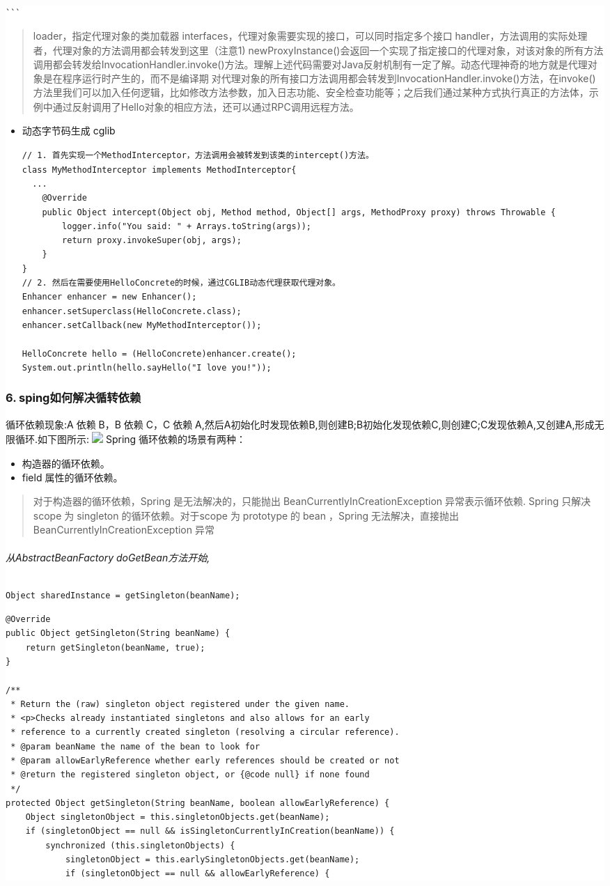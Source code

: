     ```

>    loader，指定代理对象的类加载器
    interfaces，代理对象需要实现的接口，可以同时指定多个接口
    handler，方法调用的实际处理者，代理对象的方法调用都会转发到这里（注意1)
    newProxyInstance()会返回一个实现了指定接口的代理对象，对该对象的所有方法调用都会转发给InvocationHandler.invoke()方法。理解上述代码需要对Java反射机制有一定了解。动态代理神奇的地方就是代理对象是在程序运行时产生的，而不是编译期
    对代理对象的所有接口方法调用都会转发到InvocationHandler.invoke()方法，在invoke()方法里我们可以加入任何逻辑，比如修改方法参数，加入日志功能、安全检查功能等；之后我们通过某种方式执行真正的方法体，示例中通过反射调用了Hello对象的相应方法，还可以通过RPC调用远程方法。

- 动态字节码生成 cglib
   ```
   // 1. 首先实现一个MethodInterceptor，方法调用会被转发到该类的intercept()方法。
   class MyMethodInterceptor implements MethodInterceptor{
     ...
       @Override
       public Object intercept(Object obj, Method method, Object[] args, MethodProxy proxy) throws Throwable {
           logger.info("You said: " + Arrays.toString(args));
           return proxy.invokeSuper(obj, args);
       }
   }
   // 2. 然后在需要使用HelloConcrete的时候，通过CGLIB动态代理获取代理对象。
   Enhancer enhancer = new Enhancer();
   enhancer.setSuperclass(HelloConcrete.class);
   enhancer.setCallback(new MyMethodInterceptor());
    
   HelloConcrete hello = (HelloConcrete)enhancer.create();
   System.out.println(hello.sayHello("I love you!"));
   ```
### 6. sping如何解决循转依赖
循环依赖现象:A 依赖 B，B 依赖 C，C 依赖 A,然后A初始化时发现依赖B,则创建B;B初始化发现依赖C,则创建C;C发现依赖A,又创建A,形成无限循环.如下图所示:
![](http://ww1.sinaimg.cn/large/007DdbdYly1g08ez3lvs3j308k06xdfv.jpg)
Spring 循环依赖的场景有两种：
* 构造器的循环依赖。
* field 属性的循环依赖。

> 对于构造器的循环依赖，Spring 是无法解决的，只能抛出 BeanCurrentlyInCreationException 异常表示循环依赖.
Spring 只解决 scope 为 singleton 的循环依赖。对于scope 为 prototype 的 bean ，Spring 无法解决，直接抛出 BeanCurrentlyInCreationException 异常
###### 从AbstractBeanFactory doGetBean方法开始,
`
Object sharedInstance = getSingleton(beanName);
`
```
@Override
public Object getSingleton(String beanName) {
    return getSingleton(beanName, true);
}

/**
 * Return the (raw) singleton object registered under the given name.
 * <p>Checks already instantiated singletons and also allows for an early
 * reference to a currently created singleton (resolving a circular reference).
 * @param beanName the name of the bean to look for
 * @param allowEarlyReference whether early references should be created or not
 * @return the registered singleton object, or {@code null} if none found
 */
protected Object getSingleton(String beanName, boolean allowEarlyReference) {
    Object singletonObject = this.singletonObjects.get(beanName);
    if (singletonObject == null && isSingletonCurrentlyInCreation(beanName)) {
        synchronized (this.singletonObjects) {
            singletonObject = this.earlySingletonObjects.get(beanName);
            if (singletonObject == null && allowEarlyReference) {
```
